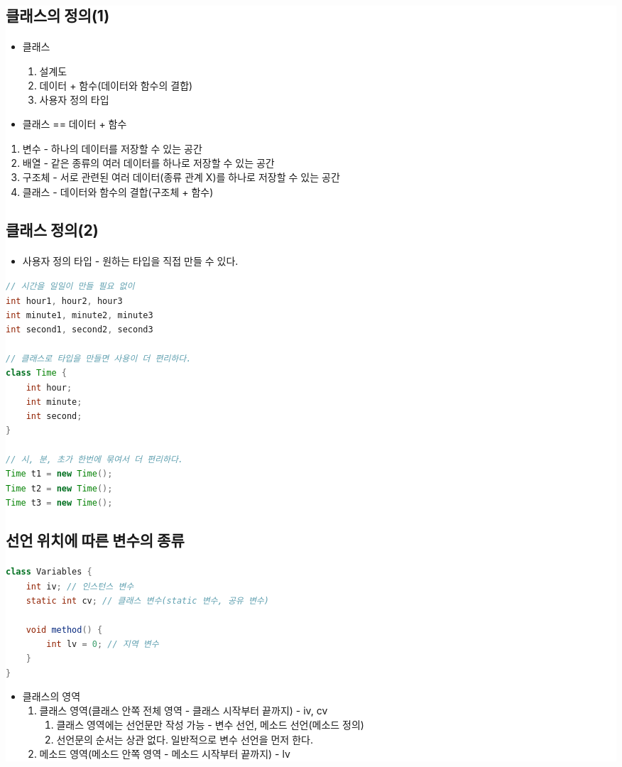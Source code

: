## 클래스의 정의(1)

- 클래스
    1. 설계도
    2. 데이터 + 함수(데이터와 함수의 결합)
    3. 사용자 정의 타입

- 클래스 == 데이터 + 함수

1. 변수 - 하나의 데이터를 저장할 수 있는 공간
2. 배열 - 같은 종류의 여러 데이터를 하나로 저장할 수 있는 공간
3. 구조체 - 서로 관련된 여러 데이터(종류 관계 X)를 하나로 저장할 수 있는 공간
4. 클래스 - 데이터와 함수의 결합(구조체 + 함수)

## 클래스 정의(2)

- 사용자 정의 타입 - 원하는 타입을 직접 만들 수 있다.

```java
// 시간을 일일이 만들 필요 없이
int hour1, hour2, hour3
int minute1, minute2, minute3
int second1, second2, second3

// 클래스로 타입을 만들면 사용이 더 편리하다.
class Time {
	int hour;
	int minute;
	int second;
}

// 시, 분, 초가 한번에 묶여서 더 편리하다.
Time t1 = new Time();
Time t2 = new Time();
Time t3 = new Time();
```

## 선언 위치에 따른 변수의 종류

```java
class Variables {
	int iv; // 인스턴스 변수
	static int cv; // 클래스 변수(static 변수, 공유 변수)
	
	void method() {
		int lv = 0; // 지역 변수
	}
}
```

- 클래스의 영역
    1. 클래스 영역(클래스 안쪽 전체 영역 - 클래스 시작부터 끝까지) - iv, cv
        1. 클래스 영역에는 선언문만 작성 가능 - 변수 선언, 메소드 선언(메소드 정의)
        2. 선언문의 순서는 상관 없다. 일반적으로 변수 선언을 먼저 한다.
    2. 메소드 영역(메소드 안쪽 영역 - 메소드 시작부터 끝까지) - lv
